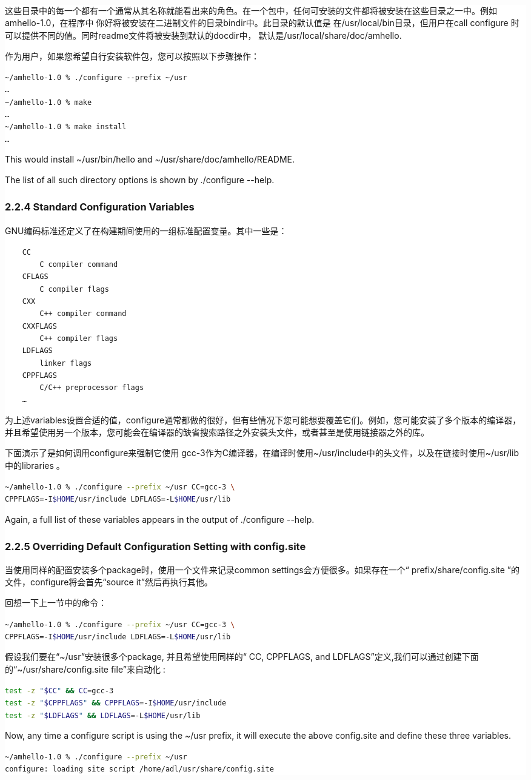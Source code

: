 这些目录中的每一个都有一个通常从其名称就能看出来的角色。在一个包中，任何可安装的文件都将被安装在这些目录之一中。例如amhello-1.0，在程序中 你好将被安装在二进制文件的目录bindir中。此目录的默认值是 在/usr/local/bin目录，但用户在call configure 时可以提供不同的值。同时readme文件将被安装到默认的docdir中， 默认是/usr/local/share/doc/amhello.

作为用户，如果您希望自行安装软件包，您可以按照以下步骤操作：
```shell
~/amhello-1.0 % ./configure --prefix ~/usr
…
~/amhello-1.0 % make
…
~/amhello-1.0 % make install
…
```
This would install ~/usr/bin/hello and ~/usr/share/doc/amhello/README.

The list of all such directory options is shown by ./configure --help. 

### 2.2.4 Standard Configuration Variables

GNU编码标准还定义了在构建期间使用的一组标准配置变量。其中一些是：

        CC
            C compiler command 
        CFLAGS
            C compiler flags 
        CXX
            C++ compiler command 
        CXXFLAGS
            C++ compiler flags 
        LDFLAGS
            linker flags 
        CPPFLAGS
            C/C++ preprocessor flags 
        …

为上述variables设置合适的值，configure通常都做的很好，但有些情况下您可能想要覆盖它们。例如，您可能安装了多个版本的编译器，并且希望使用另一个版本，您可能会在编译器的缺省搜索路径之外安装头文件，或者甚至是使用链接器之外的库。

下面演示了是如何调用configure来强制它使用 gcc-3作为C编译器，在编译时使用~/usr/include中的头文件，以及在链接时使用~/usr/lib中的libraries 。
```bash
~/amhello-1.0 % ./configure --prefix ~/usr CC=gcc-3 \
CPPFLAGS=-I$HOME/usr/include LDFLAGS=-L$HOME/usr/lib
```
Again, a full list of these variables appears in the output of ./configure --help. 

### 2.2.5 Overriding Default Configuration Setting with config.site

当使用同样的配置安装多个package时，使用一个文件来记录common settings会方便很多。如果存在一个“ prefix/share/config.site ”的文件，configure将会首先“source it”然后再执行其他。

回想一下上一节中的命令：
```bash
~/amhello-1.0 % ./configure --prefix ~/usr CC=gcc-3 \
CPPFLAGS=-I$HOME/usr/include LDFLAGS=-L$HOME/usr/lib
```
假设我们要在“~/usr”安装很多个package, 并且希望使用同样的“ CC, CPPFLAGS, and LDFLAGS”定义,我们可以通过创建下面的“~/usr/share/config.site file”来自动化 :
```bash
test -z "$CC" && CC=gcc-3
test -z "$CPPFLAGS" && CPPFLAGS=-I$HOME/usr/include
test -z "$LDFLAGS" && LDFLAGS=-L$HOME/usr/lib
```
Now, any time a configure script is using the ~/usr prefix, it will execute the above config.site and define these three variables.
```bash
~/amhello-1.0 % ./configure --prefix ~/usr
configure: loading site script /home/adl/usr/share/config.site
```